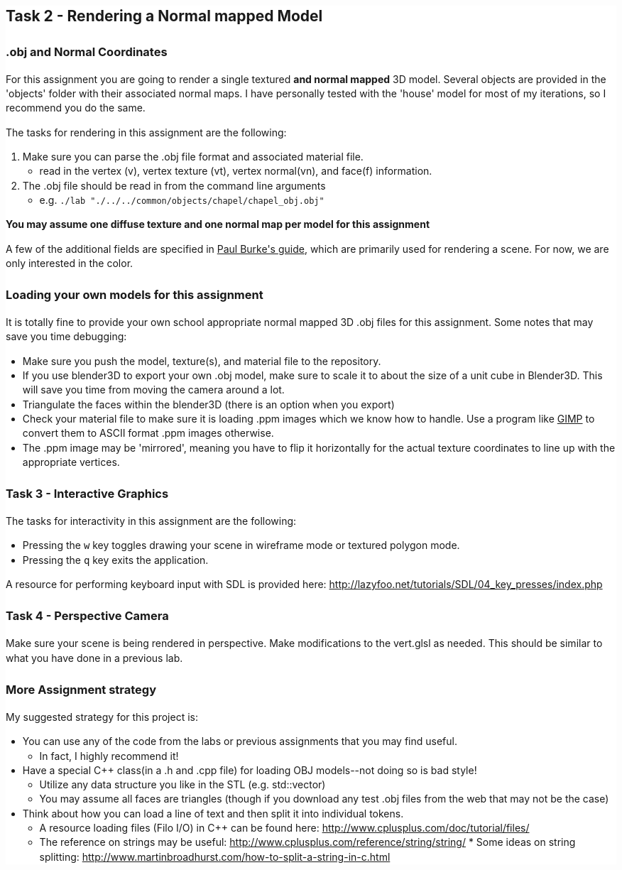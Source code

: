 ## Task 2 - Rendering a Normal mapped Model

### .obj and Normal Coordinates

For this assignment you are going to render a single textured **and normal mapped** 3D model. Several objects are provided in the 'objects' folder with their associated normal maps. I have personally tested with the 'house' model for most of my iterations, so I recommend you do the same.

The tasks for rendering in this assignment are the following:
1. Make sure you can parse the .obj file format and associated material file. 
	- read in the vertex (v), vertex texture (vt), vertex normal(vn), and face(f) information.
2. The .obj file should be read in from the command line arguments
	- e.g. `./lab "./../../common/objects/chapel/chapel_obj.obj"`

**You may assume one diffuse texture and one normal map per model for this assignment**

A few of the additional fields are specified in [Paul Burke's guide](http://paulbourke.net/dataformats/obj/minobj.html), which are primarily used for rendering a scene. For now, we are only interested in the color.

### Loading your own models for this assignment

It is totally fine to provide your own school appropriate normal mapped 3D .obj files for this assignment. Some notes that may save you time debugging:

- Make sure you push the model, texture(s), and material file to the repository.
- If you use blender3D to export your own .obj model, make sure to scale it to about the size of a unit cube in Blender3D. This will save you time from moving the camera around a lot.
- Triangulate the faces within the blender3D (there is an option when you export)
- Check your material file to make sure it is loading .ppm images which we know how to handle. Use a program like [GIMP](https://www.gimp.org/) to convert them to ASCII format .ppm images otherwise.
- The .ppm image may be 'mirrored', meaning you have to flip it horizontally for the actual texture coordinates to line up with the appropriate vertices.

### Task 3 - Interactive Graphics

The tasks for interactivity in this assignment are the following:
- Pressing the <kbd>w</kbd> key toggles drawing your scene in wireframe mode or textured polygon mode.
- Pressing the <kbd>q</kbd> key exits the application.

A resource for performing keyboard input with SDL is provided here: http://lazyfoo.net/tutorials/SDL/04_key_presses/index.php

### Task 4 - Perspective Camera

Make sure your scene is being rendered in perspective. Make modifications to the vert.glsl as needed. This should be similar to what you have done in a previous lab.

### More Assignment strategy 

My suggested strategy for this project is:

* You can use any of the code from the labs or previous assignments that you may find useful.
	* In fact, I highly recommend it!
* Have a special C++ class(in a .h and .cpp file) for loading OBJ models--not doing so is bad style!
	* Utilize any data structure you like in the STL (e.g. std::vector)
  	* You may assume all faces are triangles (though if you download any test .obj files from the web that may not be the case)
* Think about how you can load a line of text and then split it into individual tokens.
  	* A resource loading files (Filo I/O) in C++ can be found here: http://www.cplusplus.com/doc/tutorial/files/
  	* The reference on strings may be useful: http://www.cplusplus.com/reference/string/string/
    		* Some ideas on string splitting: http://www.martinbroadhurst.com/how-to-split-a-string-in-c.html